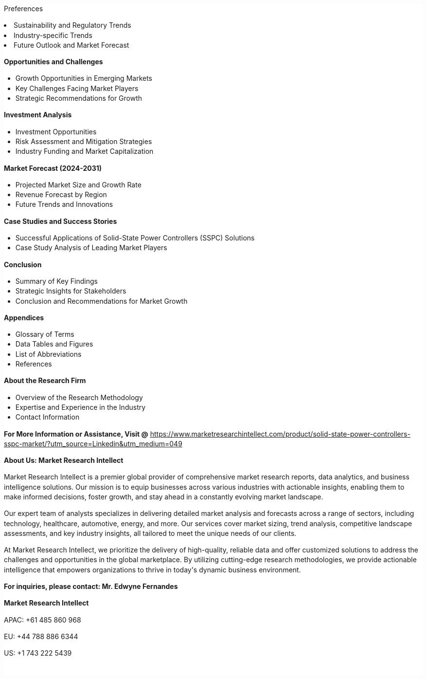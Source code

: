 Preferences</li><li>Sustainability and Regulatory Trends</li><li>Industry-specific Trends</li><li>Future Outlook and Market Forecast</li></ul><p><strong>Opportunities and Challenges</strong></p><ul><li>Growth Opportunities in Emerging Markets</li><li>Key Challenges Facing Market Players</li><li>Strategic Recommendations for Growth</li></ul><p><strong>Investment Analysis</strong></p><ul><li>Investment Opportunities</li><li>Risk Assessment and Mitigation Strategies</li><li>Industry Funding and Market Capitalization</li></ul><p><strong>Market Forecast (2024-2031)</strong></p><ul><li>Projected Market Size and Growth Rate</li><li>Revenue Forecast by Region</li><li>Future Trends and Innovations</li></ul><p><strong>Case Studies and Success Stories</strong></p><ul><li>Successful Applications of Solid-State Power Controllers (SSPC) Solutions</li><li>Case Study Analysis of Leading Market Players</li></ul><p><strong>Conclusion</strong></p><ul><li>Summary of Key Findings</li><li>Strategic Insights for Stakeholders</li><li>Conclusion and Recommendations for Market Growth</li></ul><p><strong>Appendices</strong></p><ul><li>Glossary of Terms</li><li>Data Tables and Figures</li><li>List of Abbreviations</li><li>References</li></ul><p><strong>About the Research Firm</strong></p><ul><li>Overview of the Research Methodology</li><li>Expertise and Experience in the Industry</li><li>Contact Information</li></ul></div><div class="article-main__content" data-test-id="publishing-text-block"><p><span class="font-[700]"><strong>For More Information or Assistance, Visit @</strong>&nbsp;<a href="https://www.marketresearchintellect.com/product/solid-state-power-controllers-sspc-market/?utm_source=Linkedin&utm_medium=049">https://www.marketresearchintellect.com/product/solid-state-power-controllers-sspc-market/?utm_source=Linkedin&utm_medium=049</a></span></p><p><strong>About Us: Market Research Intellect</strong></p><p>Market Research Intellect is a premier global provider of comprehensive market research reports, data analytics, and business intelligence solutions. Our mission is to equip businesses across various industries with actionable insights, enabling them to make informed decisions, foster growth, and stay ahead in a constantly evolving market landscape.</p><p>Our expert team of analysts specializes in delivering detailed market analysis and forecasts across a range of sectors, including technology, healthcare, automotive, energy, and more. Our services cover market sizing, trend analysis, competitive landscape assessments, and key industry insights, all tailored to meet the unique needs of our clients.</p><p>At Market Research Intellect, we prioritize the delivery of high-quality, reliable data and offer customized solutions to address the challenges and opportunities in the global marketplace. By utilizing cutting-edge research methodologies, we provide actionable intelligence that empowers organizations to thrive in today's dynamic business environment.</p><p><strong>For inquiries, please contact: Mr. Edwyne Fernandes</strong></p><p><strong>Market Research Intellect</strong></p><p>APAC: +61 485 860 968</p><p>EU: +44 788 886 6344</p><p>US: +1 743 222 5439</p></div><div class="article-main__content" data-test-id="publishing-text-block">&nbsp;</div>
